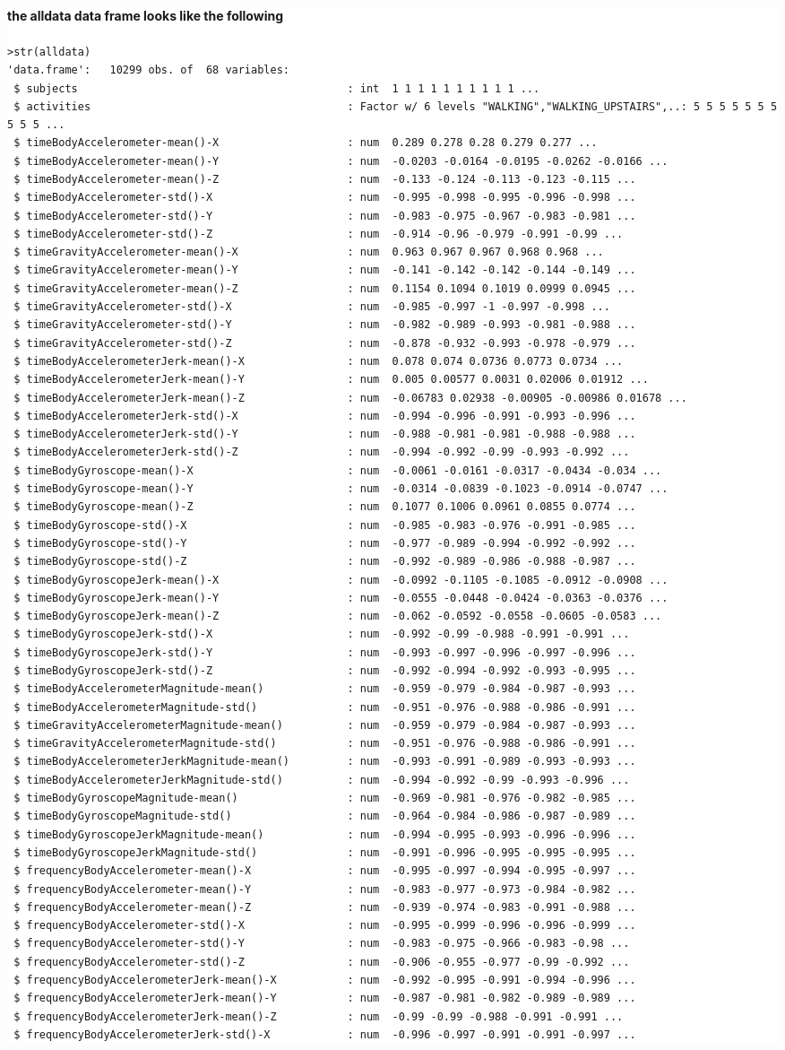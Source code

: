 #### the alldata data frame looks like the following
	>str(alldata)
	'data.frame':	10299 obs. of  68 variables:
	 $ subjects                                          : int  1 1 1 1 1 1 1 1 1 1 ...
	 $ activities                                        : Factor w/ 6 levels "WALKING","WALKING_UPSTAIRS",..: 5 5 5 5 5 5 5 5 5 5 ...
	 $ timeBodyAccelerometer-mean()-X                    : num  0.289 0.278 0.28 0.279 0.277 ...
	 $ timeBodyAccelerometer-mean()-Y                    : num  -0.0203 -0.0164 -0.0195 -0.0262 -0.0166 ...
	 $ timeBodyAccelerometer-mean()-Z                    : num  -0.133 -0.124 -0.113 -0.123 -0.115 ...
	 $ timeBodyAccelerometer-std()-X                     : num  -0.995 -0.998 -0.995 -0.996 -0.998 ...
	 $ timeBodyAccelerometer-std()-Y                     : num  -0.983 -0.975 -0.967 -0.983 -0.981 ...
	 $ timeBodyAccelerometer-std()-Z                     : num  -0.914 -0.96 -0.979 -0.991 -0.99 ...
	 $ timeGravityAccelerometer-mean()-X                 : num  0.963 0.967 0.967 0.968 0.968 ...
	 $ timeGravityAccelerometer-mean()-Y                 : num  -0.141 -0.142 -0.142 -0.144 -0.149 ...
	 $ timeGravityAccelerometer-mean()-Z                 : num  0.1154 0.1094 0.1019 0.0999 0.0945 ...
	 $ timeGravityAccelerometer-std()-X                  : num  -0.985 -0.997 -1 -0.997 -0.998 ...
	 $ timeGravityAccelerometer-std()-Y                  : num  -0.982 -0.989 -0.993 -0.981 -0.988 ...
	 $ timeGravityAccelerometer-std()-Z                  : num  -0.878 -0.932 -0.993 -0.978 -0.979 ...
	 $ timeBodyAccelerometerJerk-mean()-X                : num  0.078 0.074 0.0736 0.0773 0.0734 ...
	 $ timeBodyAccelerometerJerk-mean()-Y                : num  0.005 0.00577 0.0031 0.02006 0.01912 ...
	 $ timeBodyAccelerometerJerk-mean()-Z                : num  -0.06783 0.02938 -0.00905 -0.00986 0.01678 ...
	 $ timeBodyAccelerometerJerk-std()-X                 : num  -0.994 -0.996 -0.991 -0.993 -0.996 ...
	 $ timeBodyAccelerometerJerk-std()-Y                 : num  -0.988 -0.981 -0.981 -0.988 -0.988 ...
	 $ timeBodyAccelerometerJerk-std()-Z                 : num  -0.994 -0.992 -0.99 -0.993 -0.992 ...
	 $ timeBodyGyroscope-mean()-X                        : num  -0.0061 -0.0161 -0.0317 -0.0434 -0.034 ...
	 $ timeBodyGyroscope-mean()-Y                        : num  -0.0314 -0.0839 -0.1023 -0.0914 -0.0747 ...
	 $ timeBodyGyroscope-mean()-Z                        : num  0.1077 0.1006 0.0961 0.0855 0.0774 ...
	 $ timeBodyGyroscope-std()-X                         : num  -0.985 -0.983 -0.976 -0.991 -0.985 ...
	 $ timeBodyGyroscope-std()-Y                         : num  -0.977 -0.989 -0.994 -0.992 -0.992 ...
	 $ timeBodyGyroscope-std()-Z                         : num  -0.992 -0.989 -0.986 -0.988 -0.987 ...
	 $ timeBodyGyroscopeJerk-mean()-X                    : num  -0.0992 -0.1105 -0.1085 -0.0912 -0.0908 ...
	 $ timeBodyGyroscopeJerk-mean()-Y                    : num  -0.0555 -0.0448 -0.0424 -0.0363 -0.0376 ...
	 $ timeBodyGyroscopeJerk-mean()-Z                    : num  -0.062 -0.0592 -0.0558 -0.0605 -0.0583 ...
	 $ timeBodyGyroscopeJerk-std()-X                     : num  -0.992 -0.99 -0.988 -0.991 -0.991 ...
	 $ timeBodyGyroscopeJerk-std()-Y                     : num  -0.993 -0.997 -0.996 -0.997 -0.996 ...
	 $ timeBodyGyroscopeJerk-std()-Z                     : num  -0.992 -0.994 -0.992 -0.993 -0.995 ...
	 $ timeBodyAccelerometerMagnitude-mean()             : num  -0.959 -0.979 -0.984 -0.987 -0.993 ...
	 $ timeBodyAccelerometerMagnitude-std()              : num  -0.951 -0.976 -0.988 -0.986 -0.991 ...
	 $ timeGravityAccelerometerMagnitude-mean()          : num  -0.959 -0.979 -0.984 -0.987 -0.993 ...
	 $ timeGravityAccelerometerMagnitude-std()           : num  -0.951 -0.976 -0.988 -0.986 -0.991 ...
	 $ timeBodyAccelerometerJerkMagnitude-mean()         : num  -0.993 -0.991 -0.989 -0.993 -0.993 ...
	 $ timeBodyAccelerometerJerkMagnitude-std()          : num  -0.994 -0.992 -0.99 -0.993 -0.996 ...
	 $ timeBodyGyroscopeMagnitude-mean()                 : num  -0.969 -0.981 -0.976 -0.982 -0.985 ...
	 $ timeBodyGyroscopeMagnitude-std()                  : num  -0.964 -0.984 -0.986 -0.987 -0.989 ...
	 $ timeBodyGyroscopeJerkMagnitude-mean()             : num  -0.994 -0.995 -0.993 -0.996 -0.996 ...
	 $ timeBodyGyroscopeJerkMagnitude-std()              : num  -0.991 -0.996 -0.995 -0.995 -0.995 ...
	 $ frequencyBodyAccelerometer-mean()-X               : num  -0.995 -0.997 -0.994 -0.995 -0.997 ...
	 $ frequencyBodyAccelerometer-mean()-Y               : num  -0.983 -0.977 -0.973 -0.984 -0.982 ...
	 $ frequencyBodyAccelerometer-mean()-Z               : num  -0.939 -0.974 -0.983 -0.991 -0.988 ...
	 $ frequencyBodyAccelerometer-std()-X                : num  -0.995 -0.999 -0.996 -0.996 -0.999 ...
	 $ frequencyBodyAccelerometer-std()-Y                : num  -0.983 -0.975 -0.966 -0.983 -0.98 ...
	 $ frequencyBodyAccelerometer-std()-Z                : num  -0.906 -0.955 -0.977 -0.99 -0.992 ...
	 $ frequencyBodyAccelerometerJerk-mean()-X           : num  -0.992 -0.995 -0.991 -0.994 -0.996 ...
	 $ frequencyBodyAccelerometerJerk-mean()-Y           : num  -0.987 -0.981 -0.982 -0.989 -0.989 ...
	 $ frequencyBodyAccelerometerJerk-mean()-Z           : num  -0.99 -0.99 -0.988 -0.991 -0.991 ...
	 $ frequencyBodyAccelerometerJerk-std()-X            : num  -0.996 -0.997 -0.991 -0.991 -0.997 ...